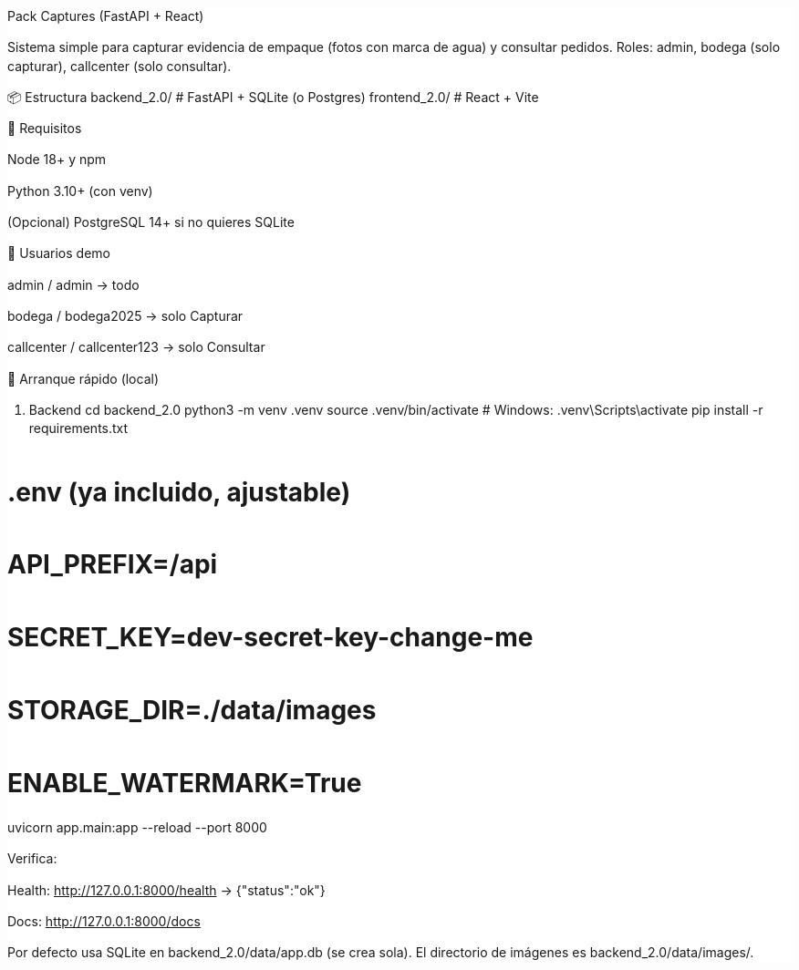 Pack Captures (FastAPI + React)

Sistema simple para capturar evidencia de empaque (fotos con marca de agua) y consultar pedidos.
Roles: admin, bodega (solo capturar), callcenter (solo consultar).

📦 Estructura
backend_2.0/ # FastAPI + SQLite (o Postgres)
frontend_2.0/ # React + Vite

🚀 Requisitos

Node 18+ y npm

Python 3.10+ (con venv)

(Opcional) PostgreSQL 14+ si no quieres SQLite

🔐 Usuarios demo

admin / admin → todo

bodega / bodega2025 → solo Capturar

callcenter / callcenter123 → solo Consultar

🧪 Arranque rápido (local)

1. Backend
   cd backend_2.0
   python3 -m venv .venv
   source .venv/bin/activate # Windows: .venv\Scripts\activate
   pip install -r requirements.txt

# .env (ya incluido, ajustable)

# API_PREFIX=/api

# SECRET_KEY=dev-secret-key-change-me

# STORAGE_DIR=./data/images

# ENABLE_WATERMARK=True

uvicorn app.main:app --reload --port 8000

Verifica:

Health: http://127.0.0.1:8000/health
→ {"status":"ok"}

Docs: http://127.0.0.1:8000/docs

Por defecto usa SQLite en backend_2.0/data/app.db (se crea sola).
El directorio de imágenes es backend_2.0/data/images/.
